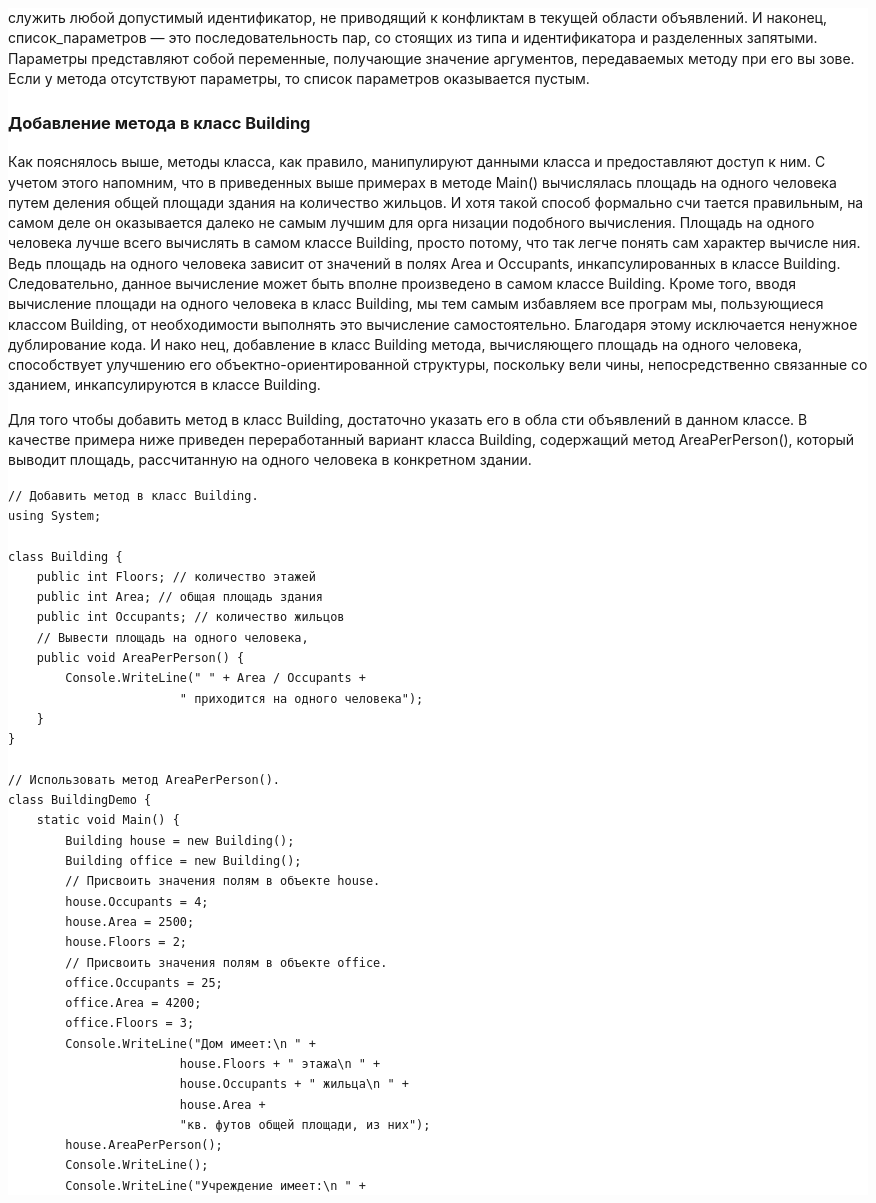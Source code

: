 служить любой допустимый идентификатор, не приводящий к конфликтам в текущей
области объявлений. И наконец, список_параметров — это последовательность пар, со­
стоящих из типа и идентификатора и разделенных запятыми. Параметры представляют
собой переменные, получающие значение аргументов, передаваемых методу при его вы­
зове. Если у метода отсутствуют параметры, то список параметров оказывается пустым.

### Добавление метода в класс Building
Как пояснялось выше, методы класса, как правило, манипулируют данными класса
и предоставляют доступ к ним. С учетом этого напомним, что в приведенных выше
примерах в методе Main() вычислялась площадь на одного человека путем деления
общей площади здания на количество жильцов. И хотя такой способ формально счи­
тается правильным, на самом деле он оказывается далеко не самым лучшим для орга­
низации подобного вычисления. Площадь на одного человека лучше всего вычислять
в самом классе Building, просто потому, что так легче понять сам характер вычисле­
ния. Ведь площадь на одного человека зависит от значений в полях Area и Occupants,
инкапсулированных в классе Building. Следовательно, данное вычисление может
быть вполне произведено в самом классе Building. Кроме того, вводя вычисление
площади на одного человека в класс Building, мы тем самым избавляем все програм­
мы, пользующиеся классом Building, от необходимости выполнять это вычисление
самостоятельно. Благодаря этому исключается ненужное дублирование кода. И нако­
нец, добавление в класс Building метода, вычисляющего площадь на одного человека,
способствует улучшению его объектно-ориентированной структуры, поскольку вели­
чины, непосредственно связанные со зданием, инкапсулируются в классе Building.

Для того чтобы добавить метод в класс Building, достаточно указать его в обла­
сти объявлений в данном классе. В качестве примера ниже приведен переработанный
вариант класса Building, содержащий метод AreaPerPerson(), который выводит
площадь, рассчитанную на одного человека в конкретном здании.
```
// Добавить метод в класс Building.
using System;

class Building {
    public int Floors; // количество этажей
    public int Area; // общая площадь здания
    public int Occupants; // количество жильцов
    // Вывести площадь на одного человека,
    public void AreaPerPerson() {
        Console.WriteLine(" " + Area / Occupants +
                        " приходится на одного человека");
    }
}

// Использовать метод AreaPerPerson().
class BuildingDemo {
    static void Main() {
        Building house = new Building();
        Building office = new Building();
        // Присвоить значения полям в объекте house.
        house.Occupants = 4;
        house.Area = 2500;
        house.Floors = 2;
        // Присвоить значения полям в объекте office.
        office.Occupants = 25;
        office.Area = 4200;
        office.Floors = 3;
        Console.WriteLine("Дом имеет:\n " +
                        house.Floors + " этажа\n " +
                        house.Occupants + " жильца\n " +
                        house.Area +
                        "кв. футов общей площади, из них");
        house.AreaPerPerson();
        Console.WriteLine();
        Console.WriteLine("Учреждение имеет:\n " +
```